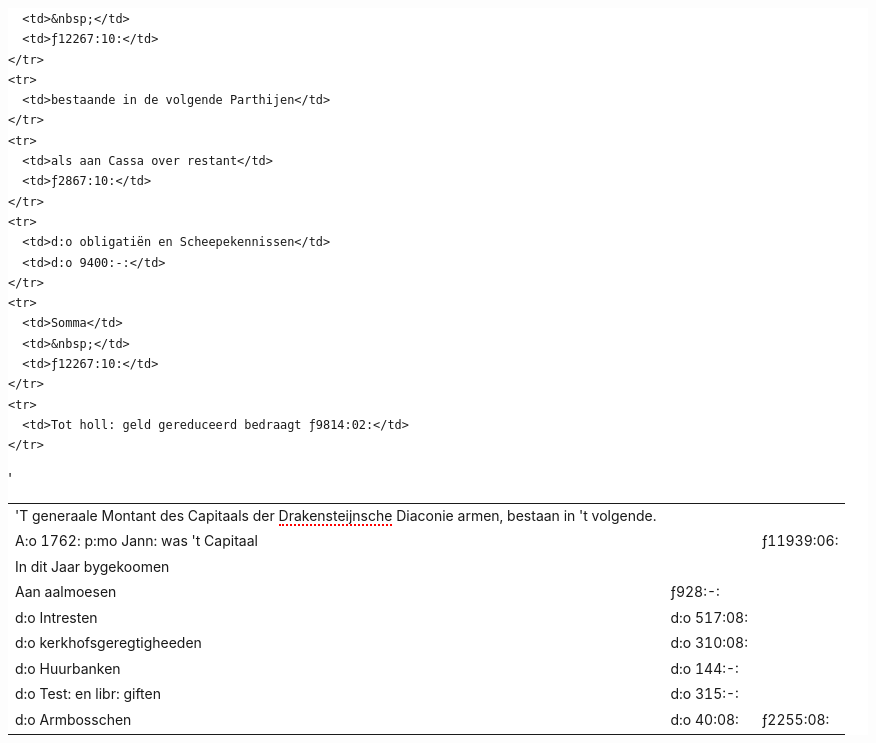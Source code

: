       <td>&nbsp;</td>
      <td>ƒ12267:10:</td>
    </tr>
    <tr>
      <td>bestaande in de volgende Parthijen</td>
    </tr>
    <tr>
      <td>als aan Cassa over restant</td>
      <td>ƒ2867:10:</td>
    </tr>
    <tr>
      <td>d:o obligatiën en Scheepekennissen</td>
      <td>d:o 9400:-:</td>
    </tr>
    <tr>
      <td>Somma</td>
      <td>&nbsp;</td>
      <td>ƒ12267:10:</td>
    </tr>
    <tr>
      <td>Tot holl: geld gereduceerd bedraagt ƒ9814:02:</td>
    </tr>
  </tbody>
</table>
'

<table>
  <tbody>
    <tr>
      <td>'T generaale Montant des Capitaals der <span style="border-bottom: 2px dotted #FF0000;">Drakensteijnsche</span> Diaconie armen, bestaan in 't volgende.</td>
    </tr>
    <tr>
      <td>A:o 1762: p:mo Jann: was 't Capitaal</td>
      <td>&nbsp;</td>
      <td>ƒ11939:06:</td>
    </tr>
    <tr>
      <td>In dit Jaar bygekoomen</td>
    </tr>
    <tr>
      <td>Aan aalmoesen</td>
      <td>ƒ928:-:</td>
    </tr>
    <tr>
      <td>d:o Intresten</td>
      <td>d:o 517:08:</td>
    </tr>
    <tr>
      <td>d:o kerkhofsgeregtigheeden</td>
      <td>d:o 310:08:</td>
    </tr>
    <tr>
      <td>d:o Huurbanken</td>
      <td>d:o 144:-:</td>
    </tr>
    <tr>
      <td>d:o Test: en libr: giften</td>
      <td>d:o 315:-:</td>
    </tr>
    <tr>
      <td>d:o Armbosschen</td>
      <td>d:o 40:08:</td>
      <td>ƒ2255:08:</td>